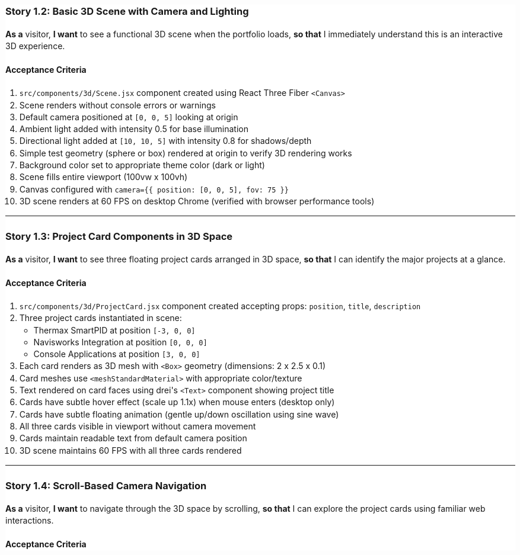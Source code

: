 
### Story 1.2: Basic 3D Scene with Camera and Lighting

**As a** visitor,
**I want** to see a functional 3D scene when the portfolio loads,
**so that** I immediately understand this is an interactive 3D experience.

#### Acceptance Criteria

1. `src/components/3d/Scene.jsx` component created using React Three Fiber `<Canvas>`
2. Scene renders without console errors or warnings
3. Default camera positioned at `[0, 0, 5]` looking at origin
4. Ambient light added with intensity 0.5 for base illumination
5. Directional light added at `[10, 10, 5]` with intensity 0.8 for shadows/depth
6. Simple test geometry (sphere or box) rendered at origin to verify 3D rendering works
7. Background color set to appropriate theme color (dark or light)
8. Scene fills entire viewport (100vw x 100vh)
9. Canvas configured with `camera={{ position: [0, 0, 5], fov: 75 }}`
10. 3D scene renders at 60 FPS on desktop Chrome (verified with browser performance tools)

---

### Story 1.3: Project Card Components in 3D Space

**As a** visitor,
**I want** to see three floating project cards arranged in 3D space,
**so that** I can identify the major projects at a glance.

#### Acceptance Criteria

1. `src/components/3d/ProjectCard.jsx` component created accepting props: `position`, `title`, `description`
2. Three project cards instantiated in scene:
   - Thermax SmartPID at position `[-3, 0, 0]`
   - Navisworks Integration at position `[0, 0, 0]`
   - Console Applications at position `[3, 0, 0]`
3. Each card renders as 3D mesh with `<Box>` geometry (dimensions: 2 x 2.5 x 0.1)
4. Card meshes use `<meshStandardMaterial>` with appropriate color/texture
5. Text rendered on card faces using drei's `<Text>` component showing project title
6. Cards have subtle hover effect (scale up 1.1x) when mouse enters (desktop only)
7. Cards have subtle floating animation (gentle up/down oscillation using sine wave)
8. All three cards visible in viewport without camera movement
9. Cards maintain readable text from default camera position
10. 3D scene maintains 60 FPS with all three cards rendered

---

### Story 1.4: Scroll-Based Camera Navigation

**As a** visitor,
**I want** to navigate through the 3D space by scrolling,
**so that** I can explore the project cards using familiar web interactions.

#### Acceptance Criteria
